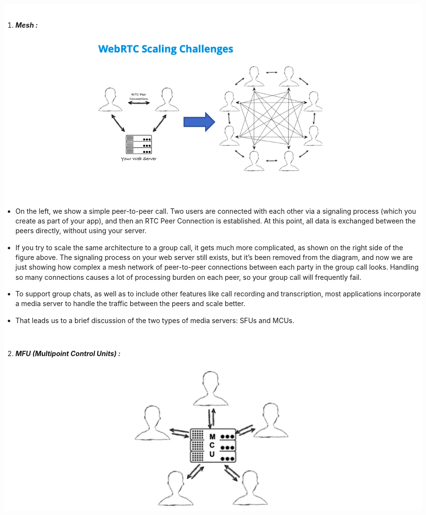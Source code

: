 </br>

1. ***Mesh :***
<p align="center">
  <img width="500" height="300" align="center" src="screenshots/Mesh.png" alt="Project Directory Structure"/>
</p>

</br>

- On the left, we show a simple peer-to-peer call. Two users are connected with each other via a signaling process (which you create as part of your app), and then an RTC Peer Connection is established. At this point, all data is exchanged between the peers directly, without using your server.

- If you try to scale the same architecture to a group call, it gets much more complicated, as shown on the right side of the figure above. The signaling process on your web server still exists, but it’s been removed from the diagram, and now we are just showing how complex a mesh network of peer-to-peer connections between each party in the group call looks. Handling so many connections causes a lot of processing burden on each peer, so your group call will frequently fail.

- To support group chats, as well as to include other features like call recording and transcription, most applications incorporate a media server to handle the traffic between the peers and scale better.

- That leads us to a brief discussion of the two types of media servers: SFUs and MCUs.

</br>

2. ***MFU (Multipoint Control Units) :***
<p align="center">
  <img width="500" height="300" align="center" src="screenshots/MCU.png" alt="Project Directory Structure"/>
</p>
